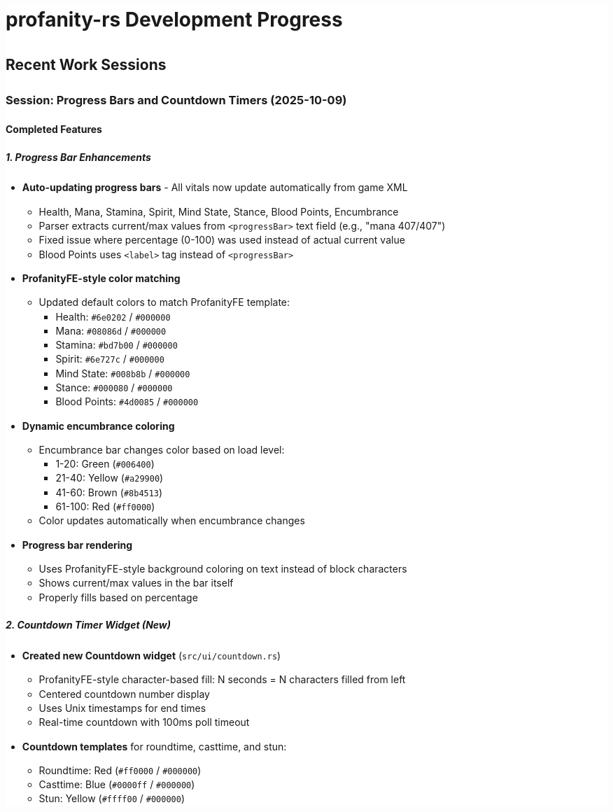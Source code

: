 # profanity-rs Development Progress

## Recent Work Sessions

### Session: Progress Bars and Countdown Timers (2025-10-09)

#### Completed Features

##### 1. Progress Bar Enhancements
- **Auto-updating progress bars** - All vitals now update automatically from game XML
  - Health, Mana, Stamina, Spirit, Mind State, Stance, Blood Points, Encumbrance
  - Parser extracts current/max values from `<progressBar>` text field (e.g., "mana 407/407")
  - Fixed issue where percentage (0-100) was used instead of actual current value
  - Blood Points uses `<label>` tag instead of `<progressBar>`

- **ProfanityFE-style color matching**
  - Updated default colors to match ProfanityFE template:
    - Health: `#6e0202` / `#000000`
    - Mana: `#08086d` / `#000000`
    - Stamina: `#bd7b00` / `#000000`
    - Spirit: `#6e727c` / `#000000`
    - Mind State: `#008b8b` / `#000000`
    - Stance: `#000080` / `#000000`
    - Blood Points: `#4d0085` / `#000000`

- **Dynamic encumbrance coloring**
  - Encumbrance bar changes color based on load level:
    - 1-20: Green (`#006400`)
    - 21-40: Yellow (`#a29900`)
    - 41-60: Brown (`#8b4513`)
    - 61-100: Red (`#ff0000`)
  - Color updates automatically when encumbrance changes

- **Progress bar rendering**
  - Uses ProfanityFE-style background coloring on text instead of block characters
  - Shows current/max values in the bar itself
  - Properly fills based on percentage

##### 2. Countdown Timer Widget (New)
- **Created new Countdown widget** (`src/ui/countdown.rs`)
  - ProfanityFE-style character-based fill: N seconds = N characters filled from left
  - Centered countdown number display
  - Uses Unix timestamps for end times
  - Real-time countdown with 100ms poll timeout

- **Countdown templates** for roundtime, casttime, and stun:
  - Roundtime: Red (`#ff0000` / `#000000`)
  - Casttime: Blue (`#0000ff` / `#000000`)
  - Stun: Yellow (`#ffff00` / `#000000`)
